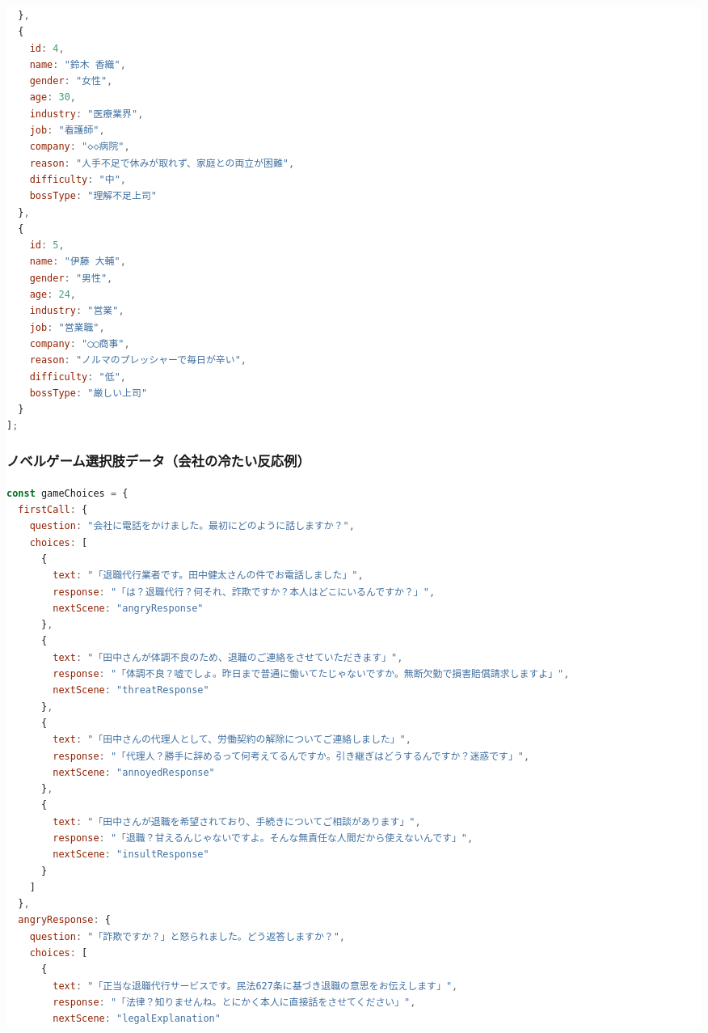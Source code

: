 ```javascript
  },
  {
    id: 4,
    name: "鈴木 香織",
    gender: "女性",
    age: 30,
    industry: "医療業界",
    job: "看護師",
    company: "◇◇病院",
    reason: "人手不足で休みが取れず、家庭との両立が困難",
    difficulty: "中",
    bossType: "理解不足上司"
  },
  {
    id: 5,
    name: "伊藤 大輔",
    gender: "男性",
    age: 24,
    industry: "営業",
    job: "営業職",
    company: "◯◯商事",
    reason: "ノルマのプレッシャーで毎日が辛い",
    difficulty: "低",
    bossType: "厳しい上司"
  }
];
```

### ノベルゲーム選択肢データ（会社の冷たい反応例）
```javascript
const gameChoices = {
  firstCall: {
    question: "会社に電話をかけました。最初にどのように話しますか？",
    choices: [
      {
        text: "「退職代行業者です。田中健太さんの件でお電話しました」",
        response: "「は？退職代行？何それ、詐欺ですか？本人はどこにいるんですか？」",
        nextScene: "angryResponse"
      },
      {
        text: "「田中さんが体調不良のため、退職のご連絡をさせていただきます」",
        response: "「体調不良？嘘でしょ。昨日まで普通に働いてたじゃないですか。無断欠勤で損害賠償請求しますよ」",
        nextScene: "threatResponse"
      },
      {
        text: "「田中さんの代理人として、労働契約の解除についてご連絡しました」",
        response: "「代理人？勝手に辞めるって何考えてるんですか。引き継ぎはどうするんですか？迷惑です」",
        nextScene: "annoyedResponse"
      },
      {
        text: "「田中さんが退職を希望されており、手続きについてご相談があります」",
        response: "「退職？甘えるんじゃないですよ。そんな無責任な人間だから使えないんです」",
        nextScene: "insultResponse"
      }
    ]
  },
  angryResponse: {
    question: "「詐欺ですか？」と怒られました。どう返答しますか？",
    choices: [
      {
        text: "「正当な退職代行サービスです。民法627条に基づき退職の意思をお伝えします」",
        response: "「法律？知りませんね。とにかく本人に直接話をさせてください」",
        nextScene: "legalExplanation"
```